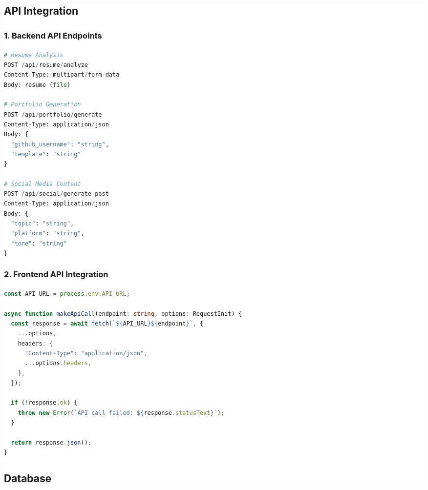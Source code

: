 ## API Integration

### 1. Backend API Endpoints

```python
# Resume Analysis
POST /api/resume/analyze
Content-Type: multipart/form-data
Body: resume (file)

# Portfolio Generation
POST /api/portfolio/generate
Content-Type: application/json
Body: {
  "github_username": "string",
  "template": "string"
}

# Social Media Content
POST /api/social/generate-post
Content-Type: application/json
Body: {
  "topic": "string",
  "platform": "string",
  "tone": "string"
}
```

### 2. Frontend API Integration

```typescript
const API_URL = process.env.API_URL;

async function makeApiCall(endpoint: string, options: RequestInit) {
  const response = await fetch(`${API_URL}${endpoint}`, {
    ...options,
    headers: {
      "Content-Type": "application/json",
      ...options.headers,
    },
  });

  if (!response.ok) {
    throw new Error(`API call failed: ${response.statusText}`);
  }

  return response.json();
}
```

## Database
